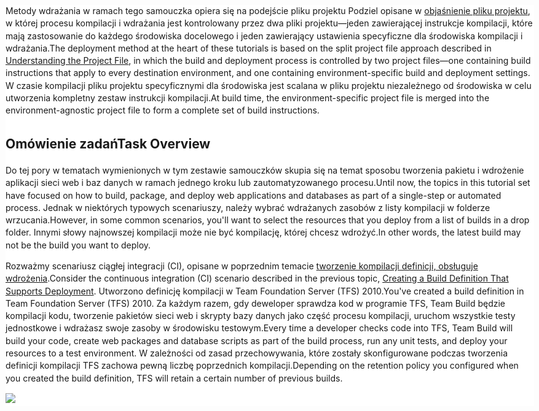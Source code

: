 <span data-ttu-id="ca26a-108">Metody wdrażania w ramach tego samouczka opiera się na podejście pliku projektu Podziel opisane w [objaśnienie pliku projektu](../web-deployment-in-the-enterprise/understanding-the-project-file.md), w której procesu kompilacji i wdrażania jest kontrolowany przez dwa pliki projektu&#x2014;jeden zawierającej instrukcje kompilacji, które mają zastosowanie do każdego środowiska docelowego i jeden zawierający ustawienia specyficzne dla środowiska kompilacji i wdrażania.</span><span class="sxs-lookup"><span data-stu-id="ca26a-108">The deployment method at the heart of these tutorials is based on the split project file approach described in [Understanding the Project File](../web-deployment-in-the-enterprise/understanding-the-project-file.md), in which the build and deployment process is controlled by two project files&#x2014;one containing build instructions that apply to every destination environment, and one containing environment-specific build and deployment settings.</span></span> <span data-ttu-id="ca26a-109">W czasie kompilacji pliku projektu specyficznymi dla środowiska jest scalana w pliku projektu niezależnego od środowiska w celu utworzenia kompletny zestaw instrukcji kompilacji.</span><span class="sxs-lookup"><span data-stu-id="ca26a-109">At build time, the environment-specific project file is merged into the environment-agnostic project file to form a complete set of build instructions.</span></span>

## <a name="task-overview"></a><span data-ttu-id="ca26a-110">Omówienie zadań</span><span class="sxs-lookup"><span data-stu-id="ca26a-110">Task Overview</span></span>

<span data-ttu-id="ca26a-111">Do tej pory w tematach wymienionych w tym zestawie samouczków skupia się na temat sposobu tworzenia pakietu i wdrożenie aplikacji sieci web i baz danych w ramach jednego kroku lub zautomatyzowanego procesu.</span><span class="sxs-lookup"><span data-stu-id="ca26a-111">Until now, the topics in this tutorial set have focused on how to build, package, and deploy web applications and databases as part of a single-step or automated process.</span></span> <span data-ttu-id="ca26a-112">Jednak w niektórych typowych scenariuszy, należy wybrać wdrażanych zasobów z listy kompilacji w folderze wrzucania.</span><span class="sxs-lookup"><span data-stu-id="ca26a-112">However, in some common scenarios, you'll want to select the resources that you deploy from a list of builds in a drop folder.</span></span> <span data-ttu-id="ca26a-113">Innymi słowy najnowszej kompilacji może nie być kompilację, której chcesz wdrożyć.</span><span class="sxs-lookup"><span data-stu-id="ca26a-113">In other words, the latest build may not be the build you want to deploy.</span></span>

<span data-ttu-id="ca26a-114">Rozważmy scenariusz ciągłej integracji (CI), opisane w poprzednim temacie [tworzenie kompilacji definicji, obsługuje wdrożenia](creating-a-build-definition-that-supports-deployment.md).</span><span class="sxs-lookup"><span data-stu-id="ca26a-114">Consider the continuous integration (CI) scenario described in the previous topic, [Creating a Build Definition That Supports Deployment](creating-a-build-definition-that-supports-deployment.md).</span></span> <span data-ttu-id="ca26a-115">Utworzono definicję kompilacji w Team Foundation Server (TFS) 2010.</span><span class="sxs-lookup"><span data-stu-id="ca26a-115">You've created a build definition in Team Foundation Server (TFS) 2010.</span></span> <span data-ttu-id="ca26a-116">Za każdym razem, gdy deweloper sprawdza kod w programie TFS, Team Build będzie kompilacji kodu, tworzenie pakietów sieci web i skrypty bazy danych jako część procesu kompilacji, uruchom wszystkie testy jednostkowe i wdrażasz swoje zasoby w środowisku testowym.</span><span class="sxs-lookup"><span data-stu-id="ca26a-116">Every time a developer checks code into TFS, Team Build will build your code, create web packages and database scripts as part of the build process, run any unit tests, and deploy your resources to a test environment.</span></span> <span data-ttu-id="ca26a-117">W zależności od zasad przechowywania, które zostały skonfigurowane podczas tworzenia definicji kompilacji TFS zachowa pewną liczbę poprzednich kompilacji.</span><span class="sxs-lookup"><span data-stu-id="ca26a-117">Depending on the retention policy you configured when you created the build definition, TFS will retain a certain number of previous builds.</span></span>

![](deploying-a-specific-build/_static/image1.png)
